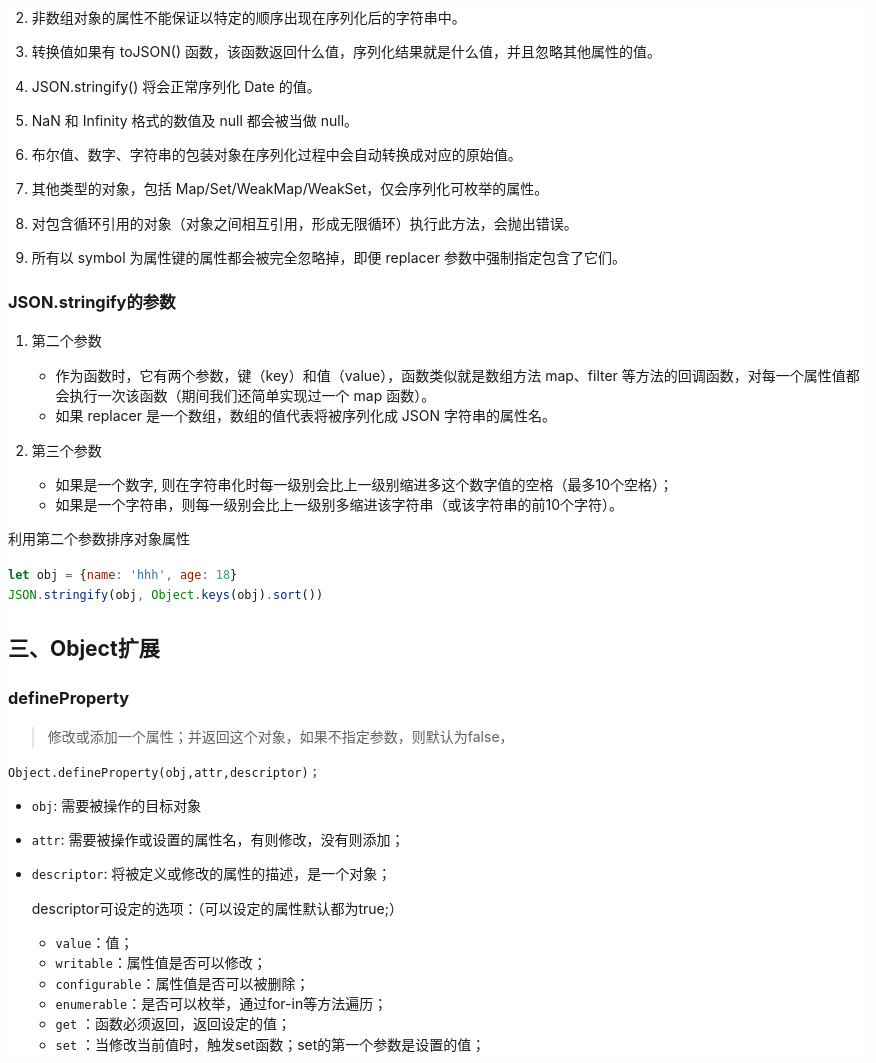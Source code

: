 2. 非数组对象的属性不能保证以特定的顺序出现在序列化后的字符串中。

3. 转换值如果有 toJSON() 函数，该函数返回什么值，序列化结果就是什么值，并且忽略其他属性的值。

4. JSON.stringify() 将会正常序列化 Date 的值。

5. NaN 和 Infinity 格式的数值及 null 都会被当做 null。

6. 布尔值、数字、字符串的包装对象在序列化过程中会自动转换成对应的原始值。

7. 其他类型的对象，包括 Map/Set/WeakMap/WeakSet，仅会序列化可枚举的属性。

8. 对包含循环引用的对象（对象之间相互引用，形成无限循环）执行此方法，会抛出错误。

9. 所有以 symbol 为属性键的属性都会被完全忽略掉，即便 replacer 参数中强制指定包含了它们。



### JSON.stringify的参数

1. 第二个参数
   * 作为函数时，它有两个参数，键（key）和值（value），函数类似就是数组方法 map、filter 等方法的回调函数，对每一个属性值都会执行一次该函数（期间我们还简单实现过一个 map 函数）。
   * 如果 replacer 是一个数组，数组的值代表将被序列化成 JSON 字符串的属性名。

2. 第三个参数
   * 如果是一个数字, 则在字符串化时每一级别会比上一级别缩进多这个数字值的空格（最多10个空格）；
   * 如果是一个字符串，则每一级别会比上一级别多缩进该字符串（或该字符串的前10个字符）。


利用第二个参数排序对象属性

```js
let obj = {name: 'hhh', age: 18}
JSON.stringify(obj, Object.keys(obj).sort())
```



## 三、Object扩展

### defineProperty

> 修改或添加一个属性；并返回这个对象，如果不指定参数，则默认为false，

`Object.defineProperty(obj,attr,descriptor)；`

* `obj`: 需要被操作的目标对象

* `attr`: 需要被操作或设置的属性名，有则修改，没有则添加；

* `descriptor`: 将被定义或修改的属性的描述，是一个对象；

  descriptor可设定的选项：（可以设定的属性默认都为true;）

  * `value`：值；
  * `writable`：属性值是否可以修改；
  * `configurable`：属性值是否可以被删除；
  * `enumerable`：是否可以枚举，通过for-in等方法遍历；
  * `get` ：函数必须返回，返回设定的值；
  * `set` ：当修改当前值时，触发set函数；set的第一个参数是设置的值；
